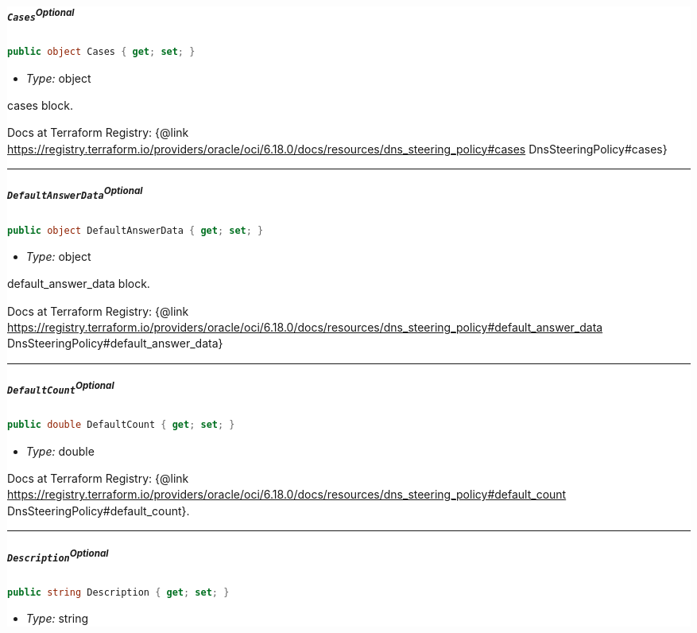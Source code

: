 ##### `Cases`<sup>Optional</sup> <a name="Cases" id="rhizo-co-terraform-provider-oci.dnsSteeringPolicy.DnsSteeringPolicyRules.property.cases"></a>

```csharp
public object Cases { get; set; }
```

- *Type:* object

cases block.

Docs at Terraform Registry: {@link https://registry.terraform.io/providers/oracle/oci/6.18.0/docs/resources/dns_steering_policy#cases DnsSteeringPolicy#cases}

---

##### `DefaultAnswerData`<sup>Optional</sup> <a name="DefaultAnswerData" id="rhizo-co-terraform-provider-oci.dnsSteeringPolicy.DnsSteeringPolicyRules.property.defaultAnswerData"></a>

```csharp
public object DefaultAnswerData { get; set; }
```

- *Type:* object

default_answer_data block.

Docs at Terraform Registry: {@link https://registry.terraform.io/providers/oracle/oci/6.18.0/docs/resources/dns_steering_policy#default_answer_data DnsSteeringPolicy#default_answer_data}

---

##### `DefaultCount`<sup>Optional</sup> <a name="DefaultCount" id="rhizo-co-terraform-provider-oci.dnsSteeringPolicy.DnsSteeringPolicyRules.property.defaultCount"></a>

```csharp
public double DefaultCount { get; set; }
```

- *Type:* double

Docs at Terraform Registry: {@link https://registry.terraform.io/providers/oracle/oci/6.18.0/docs/resources/dns_steering_policy#default_count DnsSteeringPolicy#default_count}.

---

##### `Description`<sup>Optional</sup> <a name="Description" id="rhizo-co-terraform-provider-oci.dnsSteeringPolicy.DnsSteeringPolicyRules.property.description"></a>

```csharp
public string Description { get; set; }
```

- *Type:* string
